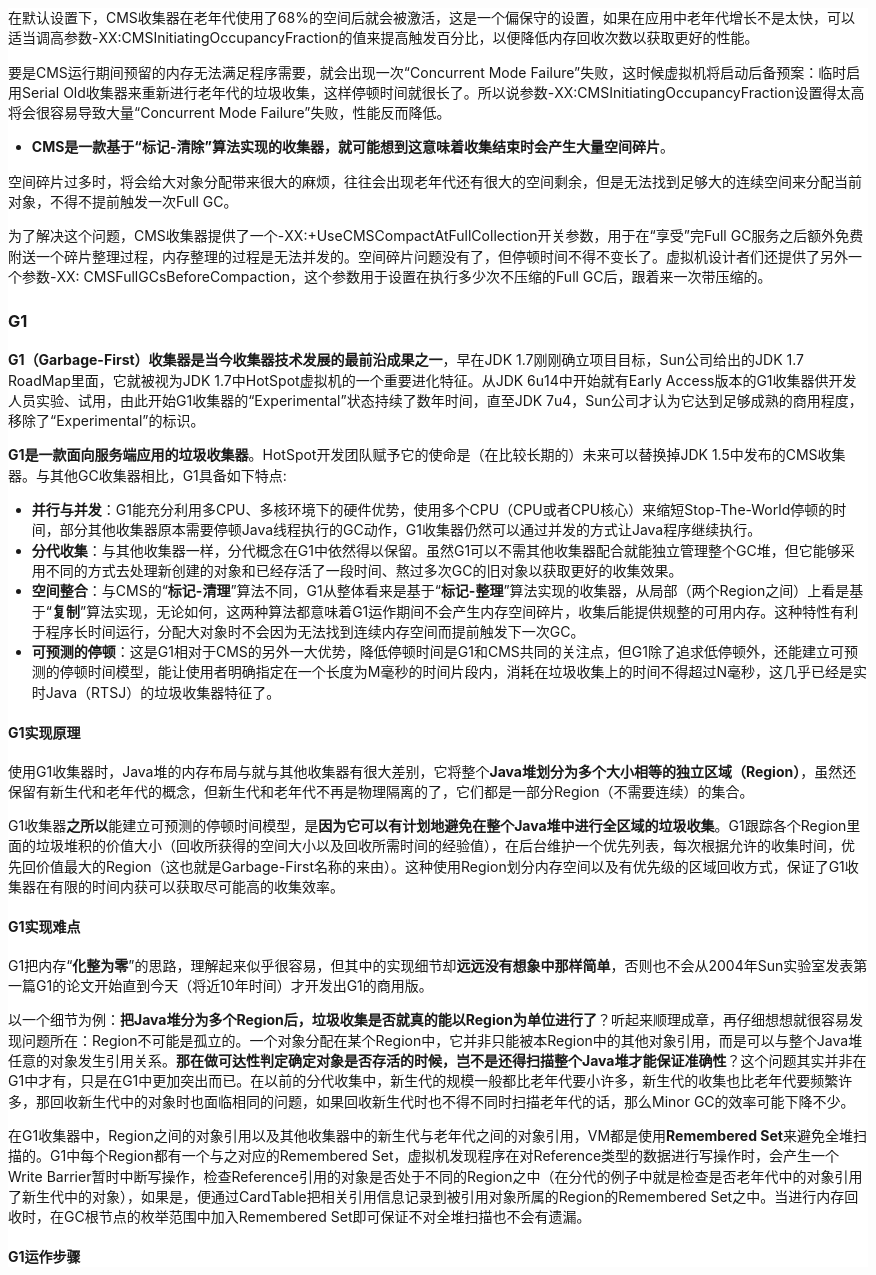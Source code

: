 在默认设置下，CMS收集器在老年代使用了68%的空间后就会被激活，这是一个偏保守的设置，如果在应用中老年代增长不是太快，可以适当调高参数-XX:CMSInitiatingOccupancyFraction的值来提高触发百分比，以便降低内存回收次数以获取更好的性能。

要是CMS运行期间预留的内存无法满足程序需要，就会出现一次“Concurrent Mode Failure”失败，这时候虚拟机将启动后备预案：临时启用Serial Old收集器来重新进行老年代的垃圾收集，这样停顿时间就很长了。所以说参数-XX:CMSInitiatingOccupancyFraction设置得太高将会很容易导致大量“Concurrent Mode Failure”失败，性能反而降低。

- **CMS是一款基于“标记-清除”算法实现的收集器，就可能想到这意味着收集结束时会产生大量空间碎片**。

空间碎片过多时，将会给大对象分配带来很大的麻烦，往往会出现老年代还有很大的空间剩余，但是无法找到足够大的连续空间来分配当前对象，不得不提前触发一次Full GC。

为了解决这个问题，CMS收集器提供了一个-XX:+UseCMSCompactAtFullCollection开关参数，用于在“享受”完Full GC服务之后额外免费附送一个碎片整理过程，内存整理的过程是无法并发的。空间碎片问题没有了，但停顿时间不得不变长了。虚拟机设计者们还提供了另外一个参数-XX: CMSFullGCsBeforeCompaction，这个参数用于设置在执行多少次不压缩的Full GC后，跟着来一次带压缩的。

### G1 ###

**G1（Garbage-First）收集器是当今收集器技术发展的最前沿成果之一**，早在JDK 1.7刚刚确立项目目标，Sun公司给出的JDK 1.7 RoadMap里面，它就被视为JDK 1.7中HotSpot虚拟机的一个重要进化特征。从JDK 6u14中开始就有Early Access版本的G1收集器供开发人员实验、试用，由此开始G1收集器的“Experimental”状态持续了数年时间，直至JDK 7u4，Sun公司才认为它达到足够成熟的商用程度，移除了“Experimental”的标识。

**G1是一款面向服务端应用的垃圾收集器**。HotSpot开发团队赋予它的使命是（在比较长期的）未来可以替换掉JDK 1.5中发布的CMS收集器。与其他GC收集器相比，G1具备如下特点:

- **并行与并发**：G1能充分利用多CPU、多核环境下的硬件优势，使用多个CPU（CPU或者CPU核心）来缩短Stop-The-World停顿的时间，部分其他收集器原本需要停顿Java线程执行的GC动作，G1收集器仍然可以通过并发的方式让Java程序继续执行。
- **分代收集**：与其他收集器一样，分代概念在G1中依然得以保留。虽然G1可以不需其他收集器配合就能独立管理整个GC堆，但它能够采用不同的方式去处理新创建的对象和已经存活了一段时间、熬过多次GC的旧对象以获取更好的收集效果。
- **空间整合**：与CMS的“**标记-清理**”算法不同，G1从整体看来是基于“**标记-整理**”算法实现的收集器，从局部（两个Region之间）上看是基于“**复制**”算法实现，无论如何，这两种算法都意味着G1运作期间不会产生内存空间碎片，收集后能提供规整的可用内存。这种特性有利于程序长时间运行，分配大对象时不会因为无法找到连续内存空间而提前触发下一次GC。
- **可预测的停顿**：这是G1相对于CMS的另外一大优势，降低停顿时间是G1和CMS共同的关注点，但G1除了追求低停顿外，还能建立可预测的停顿时间模型，能让使用者明确指定在一个长度为M毫秒的时间片段内，消耗在垃圾收集上的时间不得超过N毫秒，这几乎已经是实时Java（RTSJ）的垃圾收集器特征了。

#### G1实现原理 ####

使用G1收集器时，Java堆的内存布局与就与其他收集器有很大差别，它将整个**Java堆划分为多个大小相等的独立区域（Region）**，虽然还保留有新生代和老年代的概念，但新生代和老年代不再是物理隔离的了，它们都是一部分Region（不需要连续）的集合。

G1收集器**之所以**能建立可预测的停顿时间模型，是**因为它可以有计划地避免在整个Java堆中进行全区域的垃圾收集**。G1跟踪各个Region里面的垃圾堆积的价值大小（回收所获得的空间大小以及回收所需时间的经验值），在后台维护一个优先列表，每次根据允许的收集时间，优先回价值最大的Region（这也就是Garbage-First名称的来由）。这种使用Region划分内存空间以及有优先级的区域回收方式，保证了G1收集器在有限的时间内获可以获取尽可能高的收集效率。

#### G1实现难点 ####

G1把内存“**化整为零**”的思路，理解起来似乎很容易，但其中的实现细节却**远远没有想象中那样简单**，否则也不会从2004年Sun实验室发表第一篇G1的论文开始直到今天（将近10年时间）才开发出G1的商用版。

以一个细节为例：**把Java堆分为多个Region后，垃圾收集是否就真的能以Region为单位进行了**？听起来顺理成章，再仔细想想就很容易发现问题所在：Region不可能是孤立的。一个对象分配在某个Region中，它并非只能被本Region中的其他对象引用，而是可以与整个Java堆任意的对象发生引用关系。**那在做可达性判定确定对象是否存活的时候，岂不是还得扫描整个Java堆才能保证准确性**？这个问题其实并非在G1中才有，只是在G1中更加突出而已。在以前的分代收集中，新生代的规模一般都比老年代要小许多，新生代的收集也比老年代要频繁许多，那回收新生代中的对象时也面临相同的问题，如果回收新生代时也不得不同时扫描老年代的话，那么Minor GC的效率可能下降不少。

在G1收集器中，Region之间的对象引用以及其他收集器中的新生代与老年代之间的对象引用，VM都是使用**Remembered Set**来避免全堆扫描的。G1中每个Region都有一个与之对应的Remembered Set，虚拟机发现程序在对Reference类型的数据进行写操作时，会产生一个Write Barrier暂时中断写操作，检查Reference引用的对象是否处于不同的Region之中（在分代的例子中就是检查是否老年代中的对象引用了新生代中的对象），如果是，便通过CardTable把相关引用信息记录到被引用对象所属的Region的Remembered Set之中。当进行内存回收时，在GC根节点的枚举范围中加入Remembered Set即可保证不对全堆扫描也不会有遗漏。

#### G1运作步骤 ####
